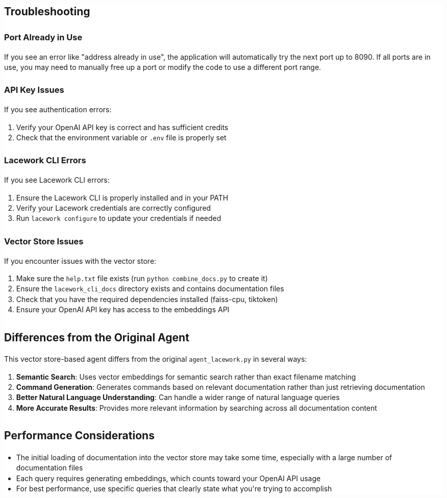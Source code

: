 ## Troubleshooting

### Port Already in Use

If you see an error like "address already in use", the application will automatically try the next port up to 8090. If all ports are in use, you may need to manually free up a port or modify the code to use a different port range.

### API Key Issues

If you see authentication errors:

1. Verify your OpenAI API key is correct and has sufficient credits
2. Check that the environment variable or `.env` file is properly set

### Lacework CLI Errors

If you see Lacework CLI errors:

1. Ensure the Lacework CLI is properly installed and in your PATH
2. Verify your Lacework credentials are correctly configured
3. Run `lacework configure` to update your credentials if needed

### Vector Store Issues

If you encounter issues with the vector store:

1. Make sure the `help.txt` file exists (run `python combine_docs.py` to create it)
2. Ensure the `lacework_cli_docs` directory exists and contains documentation files
3. Check that you have the required dependencies installed (faiss-cpu, tiktoken)
4. Ensure your OpenAI API key has access to the embeddings API

## Differences from the Original Agent

This vector store-based agent differs from the original `agent_lacework.py` in several ways:

1. **Semantic Search**: Uses vector embeddings for semantic search rather than exact filename matching
2. **Command Generation**: Generates commands based on relevant documentation rather than just retrieving documentation
3. **Better Natural Language Understanding**: Can handle a wider range of natural language queries
4. **More Accurate Results**: Provides more relevant information by searching across all documentation content

## Performance Considerations

- The initial loading of documentation into the vector store may take some time, especially with a large number of documentation files
- Each query requires generating embeddings, which counts toward your OpenAI API usage
- For best performance, use specific queries that clearly state what you're trying to accomplish
